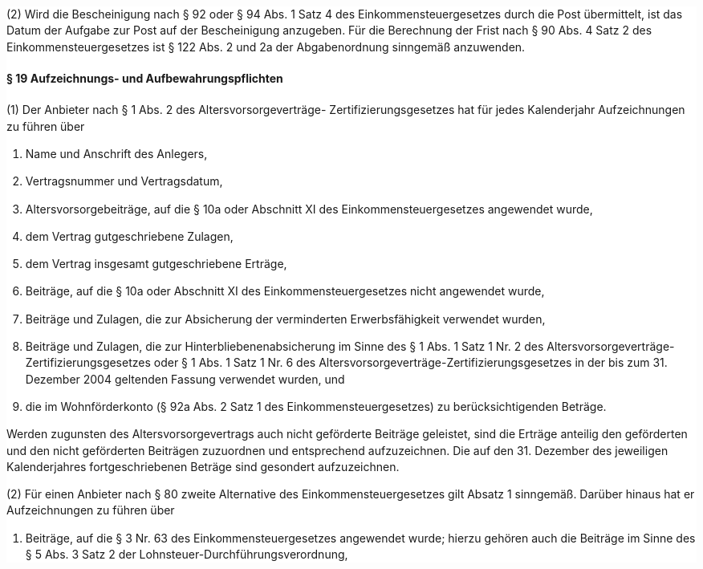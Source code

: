 (2) Wird die Bescheinigung nach § 92 oder § 94 Abs. 1 Satz 4 des
Einkommensteuergesetzes durch die Post übermittelt, ist das Datum der
Aufgabe zur Post auf der Bescheinigung anzugeben. Für die Berechnung
der Frist nach § 90 Abs. 4 Satz 2 des Einkommensteuergesetzes ist §
122 Abs. 2 und 2a der Abgabenordnung sinngemäß anzuwenden.


#### § 19 Aufzeichnungs- und Aufbewahrungspflichten

(1) Der Anbieter nach § 1 Abs. 2 des Altersvorsorgeverträge-
Zertifizierungsgesetzes hat für jedes Kalenderjahr Aufzeichnungen zu
führen über

1.  Name und Anschrift des Anlegers,


2.  Vertragsnummer und Vertragsdatum,


3.  Altersvorsorgebeiträge, auf die § 10a oder Abschnitt XI des
    Einkommensteuergesetzes angewendet wurde,


4.  dem Vertrag gutgeschriebene Zulagen,


5.  dem Vertrag insgesamt gutgeschriebene Erträge,


6.  Beiträge, auf die § 10a oder Abschnitt XI des Einkommensteuergesetzes
    nicht angewendet wurde,


7.  Beiträge und Zulagen, die zur Absicherung der verminderten
    Erwerbsfähigkeit verwendet wurden,


8.  Beiträge und Zulagen, die zur Hinterbliebenenabsicherung im Sinne des
    § 1 Abs. 1 Satz 1 Nr. 2 des Altersvorsorgeverträge-
    Zertifizierungsgesetzes oder § 1 Abs. 1 Satz 1 Nr. 6 des
    Altersvorsorgeverträge-Zertifizierungsgesetzes in der bis zum 31.
    Dezember 2004 geltenden Fassung verwendet wurden, und


9.  die im Wohnförderkonto (§ 92a Abs. 2 Satz 1 des
    Einkommensteuergesetzes) zu berücksichtigenden Beträge.



Werden zugunsten des Altersvorsorgevertrags auch nicht geförderte
Beiträge geleistet, sind die Erträge anteilig den geförderten und den
nicht geförderten Beiträgen zuzuordnen und entsprechend aufzuzeichnen.
Die auf den 31. Dezember des jeweiligen Kalenderjahres
fortgeschriebenen Beträge sind gesondert aufzuzeichnen.

(2) Für einen Anbieter nach § 80 zweite Alternative des
Einkommensteuergesetzes gilt Absatz 1 sinngemäß. Darüber hinaus hat er
Aufzeichnungen zu führen über

1.  Beiträge, auf die § 3 Nr. 63 des Einkommensteuergesetzes angewendet
    wurde; hierzu gehören auch die Beiträge im Sinne des § 5 Abs. 3 Satz 2
    der Lohnsteuer-Durchführungsverordnung,
